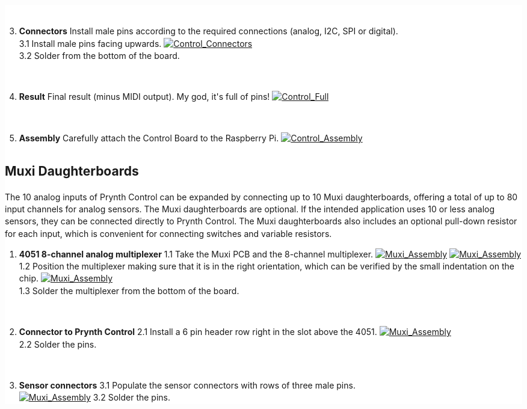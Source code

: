 <br>

3. **Connectors**
	Install male pins according to the required connections (analog, I2C, SPI or digital).
	<br>
	3.1 Install male pins facing upwards.
	[![Control_Connectors](images/control_assembly_pins.jpg)](images/control_assembly_pins.jpg)
	<br>
	3.2 Solder from the bottom of the board.

<br>

4. **Result**
	Final result (minus MIDI output). My god, it's full of pins!
	[![Control_Full](images/control_assembly_full.jpg)](images/control_assembly_full.jpg)

<br>

5. **Assembly**
	Carefully attach the Control Board to the Raspberry Pi.
	[![Control_Assembly](images/control_rpi.jpg)](images/control_rpi.jpg)


## Muxi Daughterboards

The 10 analog inputs of Prynth Control can be expanded by connecting up to 10 Muxi daughterboards, offering a total of up to 80 input channels for analog sensors. The Muxi daughterboards are optional. If the intended application uses 10 or less analog sensors, they can be connected directly to Prynth Control. The Muxi daughterboards also includes an optional pull-down resistor for each input, which is convenient for connecting switches and variable resistors.
<br>
1. **4051 8-channel analog multiplexer**
	1.1 Take the Muxi PCB and the 8-channel multiplexer.
	[![Muxi_Assembly](images/muxi_assembly_1_1.jpg)](images/muxi_assembly_1_1.jpg)
	[![Muxi_Assembly](images/muxi_assembly_1_2.jpg)](images/muxi_assembly_1_2.jpg)
	<br>
	1.2 Position the multiplexer making sure that it is in the right orientation, which can be verified by the small indentation on the chip.
	[![Muxi_Assembly](images/muxi_assembly_1_3.jpg)](images/muxi_assembly_1_3.jpg)
	<br>
	1.3 Solder the multiplexer from the bottom of the board.

<br>

2. **Connector to Prynth Control**
	2.1 Install a 6 pin header row right in the slot above the 4051.
	[![Muxi_Assembly](images/muxi_assembly_1_4.jpg)](images/muxi_assembly_1_4.jpg)
	<br>
	2.2 Solder the pins.

<br>

3. **Sensor connectors**
	3.1 Populate the sensor connectors with rows of three male pins.
	<br>
	[![Muxi_Assembly](images/muxi_assembly_1_5.jpg)](images/muxi_assembly_1_5.jpg)
	3.2 Solder the pins.
